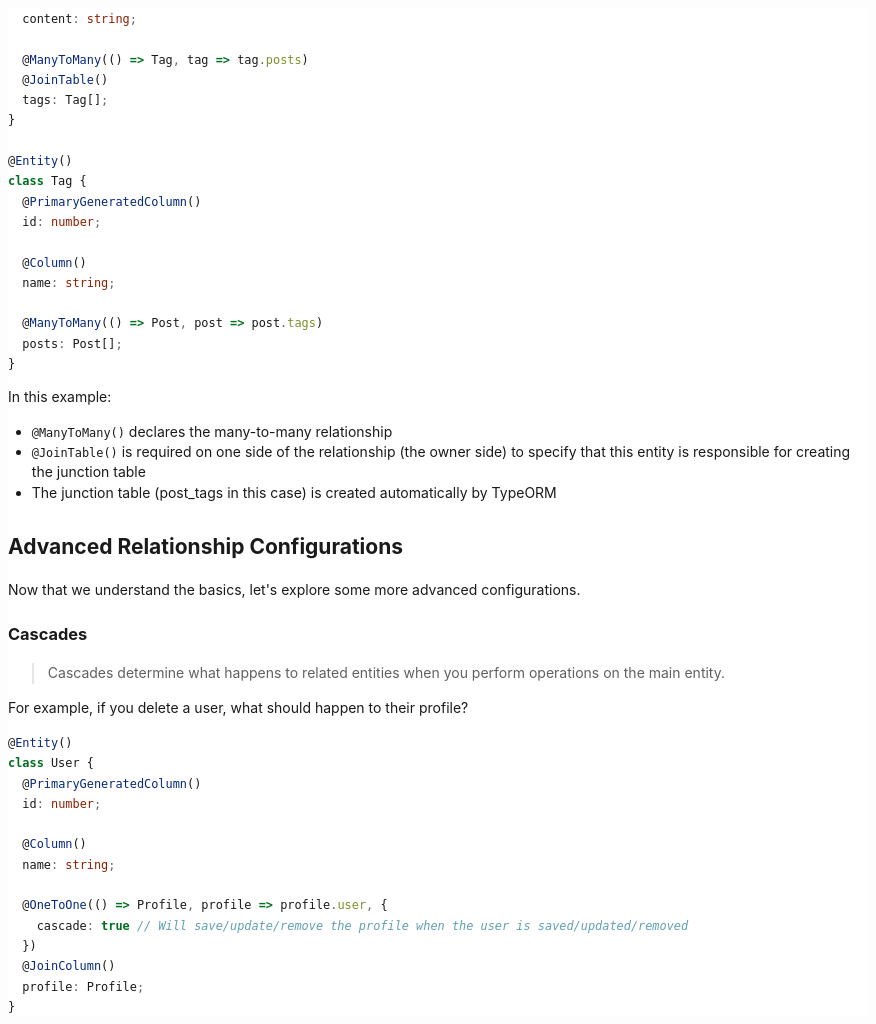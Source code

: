 ```typescript
  content: string;

  @ManyToMany(() => Tag, tag => tag.posts)
  @JoinTable()
  tags: Tag[];
}

@Entity()
class Tag {
  @PrimaryGeneratedColumn()
  id: number;

  @Column()
  name: string;

  @ManyToMany(() => Post, post => post.tags)
  posts: Post[];
}
```

In this example:

* `@ManyToMany()` declares the many-to-many relationship
* `@JoinTable()` is required on one side of the relationship (the owner side) to specify that this entity is responsible for creating the junction table
* The junction table (post_tags in this case) is created automatically by TypeORM

## Advanced Relationship Configurations

Now that we understand the basics, let's explore some more advanced configurations.

### Cascades

> Cascades determine what happens to related entities when you perform operations on the main entity.

For example, if you delete a user, what should happen to their profile?

```typescript
@Entity()
class User {
  @PrimaryGeneratedColumn()
  id: number;

  @Column()
  name: string;

  @OneToOne(() => Profile, profile => profile.user, {
    cascade: true // Will save/update/remove the profile when the user is saved/updated/removed
  })
  @JoinColumn()
  profile: Profile;
}
```

